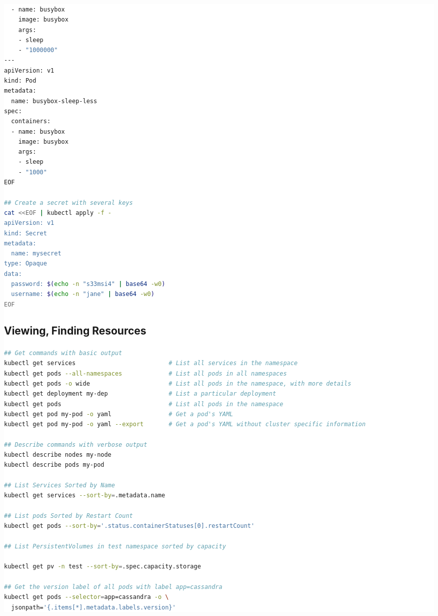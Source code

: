 ```bash
  - name: busybox
    image: busybox
    args:
    - sleep
    - "1000000"
---
apiVersion: v1
kind: Pod
metadata:
  name: busybox-sleep-less
spec:
  containers:
  - name: busybox
    image: busybox
    args:
    - sleep
    - "1000"
EOF

## Create a secret with several keys
cat <<EOF | kubectl apply -f -
apiVersion: v1
kind: Secret
metadata:
  name: mysecret
type: Opaque
data:
  password: $(echo -n "s33msi4" | base64 -w0)
  username: $(echo -n "jane" | base64 -w0)
EOF
```

## Viewing, Finding Resources

```bash
## Get commands with basic output
kubectl get services                          # List all services in the namespace
kubectl get pods --all-namespaces             # List all pods in all namespaces
kubectl get pods -o wide                      # List all pods in the namespace, with more details
kubectl get deployment my-dep                 # List a particular deployment
kubectl get pods                              # List all pods in the namespace
kubectl get pod my-pod -o yaml                # Get a pod's YAML
kubectl get pod my-pod -o yaml --export       # Get a pod's YAML without cluster specific information

## Describe commands with verbose output
kubectl describe nodes my-node
kubectl describe pods my-pod

## List Services Sorted by Name
kubectl get services --sort-by=.metadata.name

## List pods Sorted by Restart Count
kubectl get pods --sort-by='.status.containerStatuses[0].restartCount'

## List PersistentVolumes in test namespace sorted by capacity

kubectl get pv -n test --sort-by=.spec.capacity.storage

## Get the version label of all pods with label app=cassandra
kubectl get pods --selector=app=cassandra -o \
  jsonpath='{.items[*].metadata.labels.version}'

```